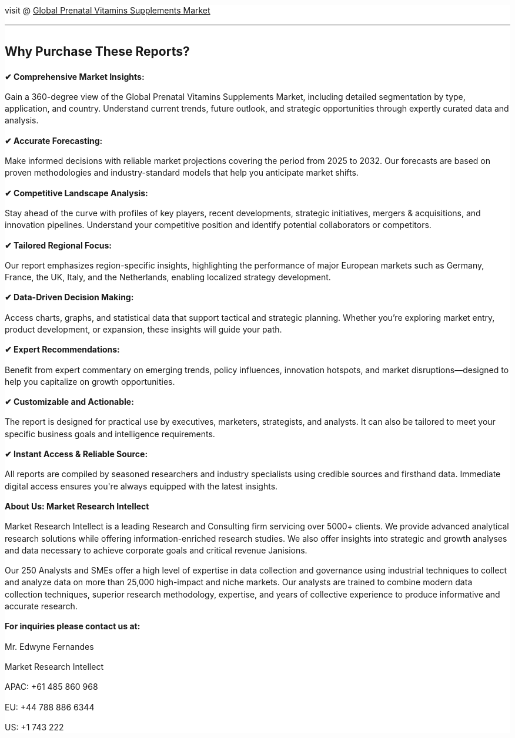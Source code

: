 visit&nbsp;@</strong>&nbsp;</span><span class="font-[700]"><a href="https://www.marketresearchintellect.com/product/global-prenatal-vitamins-supplements-market-size-and-forcast/?utm_source=Linkedin&utm_medium=852" target="_blank" data-tracking-control-name="article-ssr-frontend-pulse_little-text-block" data-tracking-will-navigate="" data-test-link="">Global Prenatal Vitamins Supplements Market</a></span></p></blockquote><hr /><h2>Why Purchase These Reports?</h2><p><strong>✔ Comprehensive Market Insights:</strong></p><p>Gain a 360-degree view of the Global Prenatal Vitamins Supplements Market, including detailed segmentation by type, application, and country. Understand current trends, future outlook, and strategic opportunities through expertly curated data and analysis.</p><p><strong>✔ Accurate Forecasting:</strong></p><p>Make informed decisions with reliable market projections covering the period from 2025 to 2032. Our forecasts are based on proven methodologies and industry-standard models that help you anticipate market shifts.</p><p><strong>✔ Competitive Landscape Analysis:</strong></p><p>Stay ahead of the curve with profiles of key players, recent developments, strategic initiatives, mergers &amp; acquisitions, and innovation pipelines. Understand your competitive position and identify potential collaborators or competitors.</p><p><strong>✔ Tailored Regional Focus:</strong></p><p>Our report emphasizes region-specific insights, highlighting the performance of major European markets such as Germany, France, the UK, Italy, and the Netherlands, enabling localized strategy development.</p><p><strong>✔ Data-Driven Decision Making:</strong></p><p>Access charts, graphs, and statistical data that support tactical and strategic planning. Whether you&rsquo;re exploring market entry, product development, or expansion, these insights will guide your path.</p><p><strong>✔ Expert Recommendations:</strong></p><p>Benefit from expert commentary on emerging trends, policy influences, innovation hotspots, and market disruptions&mdash;designed to help you capitalize on growth opportunities.</p><p><strong>✔ Customizable and Actionable:</strong></p><p>The report is designed for practical use by executives, marketers, strategists, and analysts. It can also be tailored to meet your specific business goals and intelligence requirements.</p><p><strong>✔ Instant Access &amp; Reliable Source:</strong></p><p>All reports are compiled by seasoned researchers and industry specialists using credible sources and firsthand data. Immediate digital access ensures you're always equipped with the latest insights.</p><p><strong><span class="font-[700]">About Us: Market Research Intellect</span></strong></p><p><span class="">Market Research Intellect is a leading Research and Consulting firm servicing over 5000+ clients. We provide advanced analytical research solutions while offering information-enriched research studies.&nbsp;</span>We also offer insights into strategic and growth analyses and data necessary to achieve corporate goals and critical revenue Janisions.</p><p><span class="">Our 250 Analysts and SMEs offer a high level of expertise in data collection and governance using industrial techniques to collect and analyze data on more than 25,000 high-impact and niche markets. Our analysts are trained to combine modern data collection techniques, superior research methodology, expertise, and years of collective experience to produce informative and accurate research.</span></p><p><strong>For inquiries please contact us at:</strong></p><p>Mr. Edwyne Fernandes</p><p>Market Research Intellect</p><p>APAC: +61 485 860 968</p><p>EU: +44 788 886 6344</p><p>US: +1 743 222